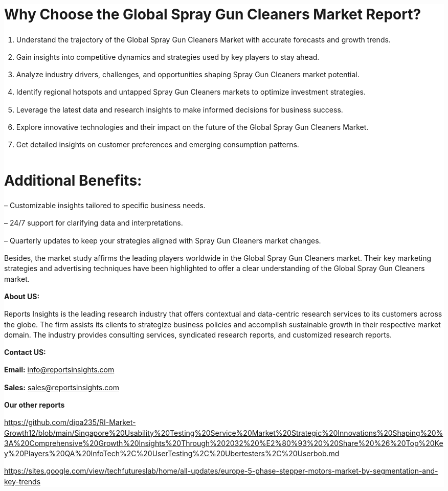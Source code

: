 # <strong>Why Choose the Global Spray Gun Cleaners Market Report?</strong>

1. Understand the trajectory of the Global Spray Gun Cleaners Market with accurate forecasts and growth trends.

2. Gain insights into competitive dynamics and strategies used by key players to stay ahead.

3. Analyze industry drivers, challenges, and opportunities shaping Spray Gun Cleaners market potential.

4. Identify regional hotspots and untapped Spray Gun Cleaners markets to optimize investment strategies.

5. Leverage the latest data and research insights to make informed decisions for business success.

6. Explore innovative technologies and their impact on the future of the Global Spray Gun Cleaners Market.

7. Get detailed insights on customer preferences and emerging consumption patterns.

# <strong>Additional Benefits:</strong>

– Customizable insights tailored to specific business needs.

– 24/7 support for clarifying data and interpretations.

– Quarterly updates to keep your strategies aligned with Spray Gun Cleaners market changes.

Besides, the market study affirms the leading players worldwide in the Global Spray Gun Cleaners market. Their key marketing strategies and advertising techniques have been highlighted to offer a clear understanding of the Global Spray Gun Cleaners market.

<strong><strong>About US</strong>:</strong>

Reports Insights is the leading research industry that offers contextual and data-centric research services to its customers across the globe. The firm assists its clients to strategize business policies and accomplish sustainable growth in their respective market domain. The industry provides consulting services, syndicated research reports, and customized research reports.

<strong>Contact US:</strong>

<p class=><b>Email:</b> <a href=mailto:info@reportsinsights.com>info@reportsinsights.com</a></p>
<p class=><b>Sales:</b> <a href=mailto:sales@reportsinsights.com>sales@reportsinsights.com</a></p>

<strong>Our other reports</strong>

<a href=https://github.com/dipa235/RI-Market-Growth12/blob/main/Singapore%20Usability%20Testing%20Service%20Market%20Strategic%20Innovations%20Shaping%20%3A%20Comprehensive%20Growth%20Insights%20Through%202032%20%E2%80%93%20%20Share%20%26%20Top%20Key%20Players%20QA%20InfoTech%2C%20UserTesting%2C%20Ubertesters%2C%20Userbob.md>https://github.com/dipa235/RI-Market-Growth12/blob/main/Singapore%20Usability%20Testing%20Service%20Market%20Strategic%20Innovations%20Shaping%20%3A%20Comprehensive%20Growth%20Insights%20Through%202032%20%E2%80%93%20%20Share%20%26%20Top%20Key%20Players%20QA%20InfoTech%2C%20UserTesting%2C%20Ubertesters%2C%20Userbob.md</a>

<a href=https://sites.google.com/view/techfutureslab/home/all-updates/europe-5-phase-stepper-motors-market-by-segmentation-and-key-trends>https://sites.google.com/view/techfutureslab/home/all-updates/europe-5-phase-stepper-motors-market-by-segmentation-and-key-trends</a>
